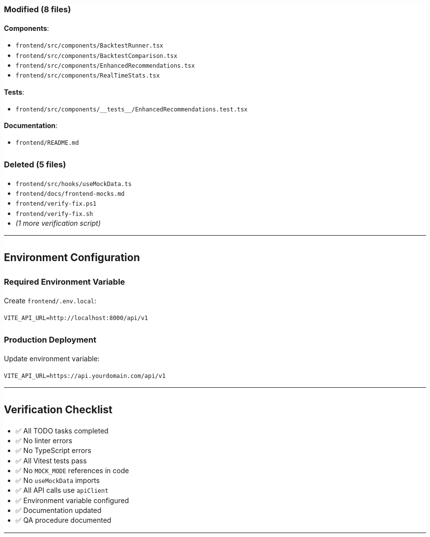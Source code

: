 ### Modified (8 files)

**Components**:
- `frontend/src/components/BacktestRunner.tsx`
- `frontend/src/components/BacktestComparison.tsx`
- `frontend/src/components/EnhancedRecommendations.tsx`
- `frontend/src/components/RealTimeStats.tsx`

**Tests**:
- `frontend/src/components/__tests__/EnhancedRecommendations.test.tsx`

**Documentation**:
- `frontend/README.md`

### Deleted (5 files)

- `frontend/src/hooks/useMockData.ts`
- `frontend/docs/frontend-mocks.md`
- `frontend/verify-fix.ps1`
- `frontend/verify-fix.sh`
- *(1 more verification script)*

---

## Environment Configuration

### Required Environment Variable

Create `frontend/.env.local`:
```env
VITE_API_URL=http://localhost:8000/api/v1
```

### Production Deployment

Update environment variable:
```env
VITE_API_URL=https://api.yourdomain.com/api/v1
```

---

## Verification Checklist

- ✅ All TODO tasks completed
- ✅ No linter errors
- ✅ No TypeScript errors
- ✅ All Vitest tests pass
- ✅ No `MOCK_MODE` references in code
- ✅ No `useMockData` imports
- ✅ All API calls use `apiClient`
- ✅ Environment variable configured
- ✅ Documentation updated
- ✅ QA procedure documented

---